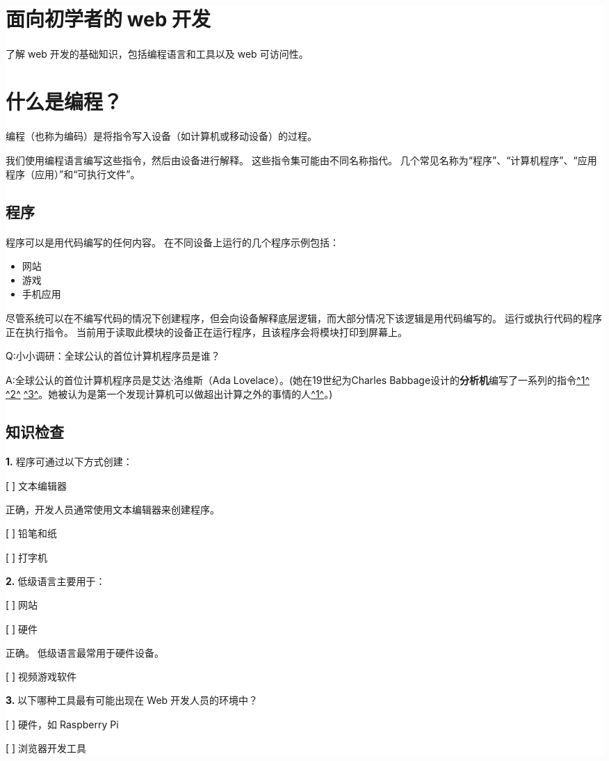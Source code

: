 # 面向初学者的 web 开发

了解 web 开发的基础知识，包括编程语言和工具以及 web 可访问性。

# 什么是编程？

编程（也称为编码）是将指令写入设备（如计算机或移动设备）的过程。

我们使用编程语言编写这些指令，然后由设备进行解释。 这些指令集可能由不同名称指代。 几个常见名称为“程序”、“计算机程序”、“应用程序（应用）”和“可执行文件”。

## 程序

程序可以是用代码编写的任何内容。 在不同设备上运行的几个程序示例包括：

* 网站
* 游戏
* 手机应用

尽管系统可以在不编写代码的情况下创建程序，但会向设备解释底层逻辑，而大部分情况下该逻辑是用代码编写的。 运行或执行代码的程序正在执行指令。 当前用于读取此模块的设备正在运行程序，且该程序会将模块打印到屏幕上。

Q:小小调研：全球公认的首位计算机程序员是谁？

A:全球公认的首位计算机程序员是艾达·洛维斯（Ada Lovelace）。(她在19世纪为Charles Babbage设计的**分析机**编写了一系列的指令[^1^](https://www.codecademy.com/resources/blog/the-first-computer-programmer/) [^2^](https://www.codecademy.com/resources/blog/the-first-computer-programmer/) [^3^](https://www.britannica.com/story/ada-lovelace-the-first-computer-programmer)。她被认为是第一个发现计算机可以做超出计算之外的事情的人[^1^](https://www.codecademy.com/resources/blog/the-first-computer-programmer/)。)

## 知识检查

**1.** 程序可通过以下方式创建：

[ ] 文本编辑器

正确，开发人员通常使用文本编辑器来创建程序。

[ ] 铅笔和纸

[ ] 打字机

**2.** 低级语言主要用于：

[ ] 网站

[ ] 硬件

正确。 低级语言最常用于硬件设备。

[ ] 视频游戏软件

**3.** 以下哪种工具最有可能出现在 Web 开发人员的环境中？

[ ] 硬件，如 Raspberry Pi

[ ] 浏览器开发工具
